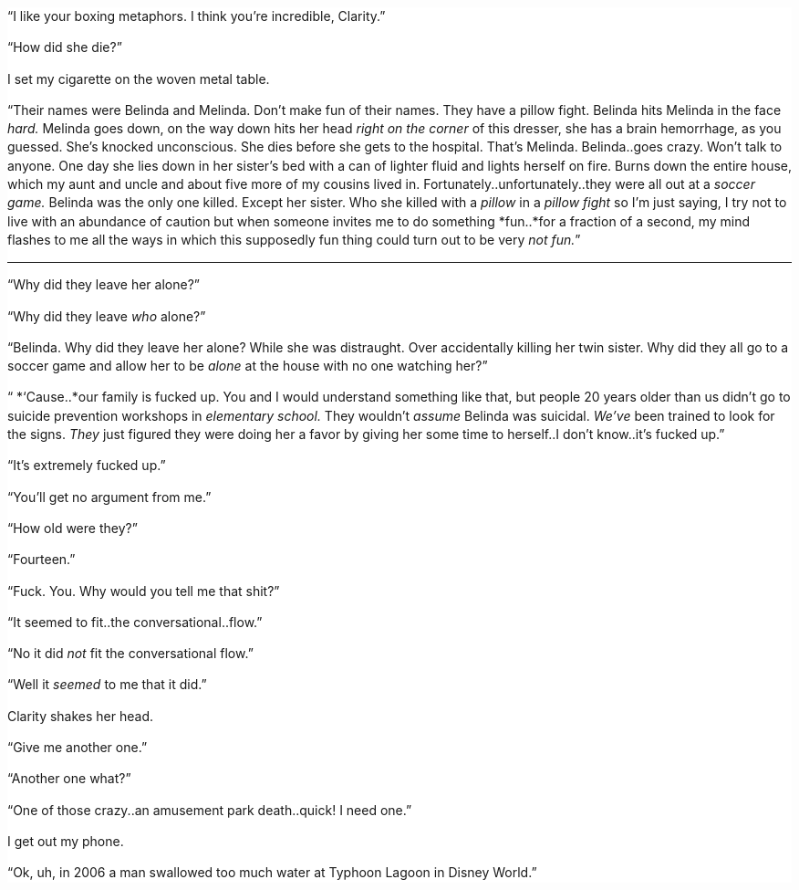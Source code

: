 “I like your boxing metaphors. I think you’re incredible, Clarity.”

“How did she die?”

I set my cigarette on the woven metal table.

“Their names were Belinda and Melinda. Don’t make fun of their names. They have a pillow fight. Belinda hits Melinda in the face *hard.* Melinda goes down, on the way down hits her head *right on the corner* of this dresser, she has a brain hemorrhage, as you guessed. She’s knocked unconscious. She dies before she gets to the hospital. That’s Melinda. Belinda..goes crazy. Won’t talk to anyone. One day she lies down in her sister’s bed with a can of lighter fluid and lights herself on fire. Burns down the entire house, which my aunt and uncle and about five more of my cousins lived in. Fortunately..unfortunately..they were all out at a *soccer game.* Belinda was the only one killed. Except her sister. Who she killed with a *pillow* in a *pillow fight* so I’m just saying, I try not to live with an abundance of caution but when someone invites me to do something *fun..*for a fraction of a second, my mind flashes to me all the ways in which this supposedly fun thing could turn out to be very *not fun.*”

- - - -

“Why did they leave her alone?”

“Why did they leave *who* alone?”

“Belinda. Why did they leave her alone? While she was distraught. Over accidentally killing her twin sister. Why did they all go to a soccer game and allow her to be *alone* at the house with no one watching her?”

“ *‘Cause..*our family is fucked up. You and I would understand something like that, but people 20 years older than us didn’t go to suicide prevention workshops in *elementary school.* They wouldn’t *assume* Belinda was suicidal. *We’ve* been trained to look for the signs. *They* just figured they were doing her a favor by giving her some time to herself..I don’t know..it’s fucked up.”

“It’s extremely fucked up.”

“You’ll get no argument from me.”

“How old were they?”

“Fourteen.”

“Fuck. You. Why would you tell me that shit?”

“It seemed to fit..the conversational..flow.”

“No it did *not* fit the conversational flow.”

“Well it *seemed* to me that it did.”

Clarity shakes her head.

“Give me another one.”

“Another one what?”

“One of those crazy..an amusement park death..quick! I need one.”

I get out my phone.

“Ok, uh, in 2006 a man swallowed too much water at Typhoon Lagoon in Disney World.”
